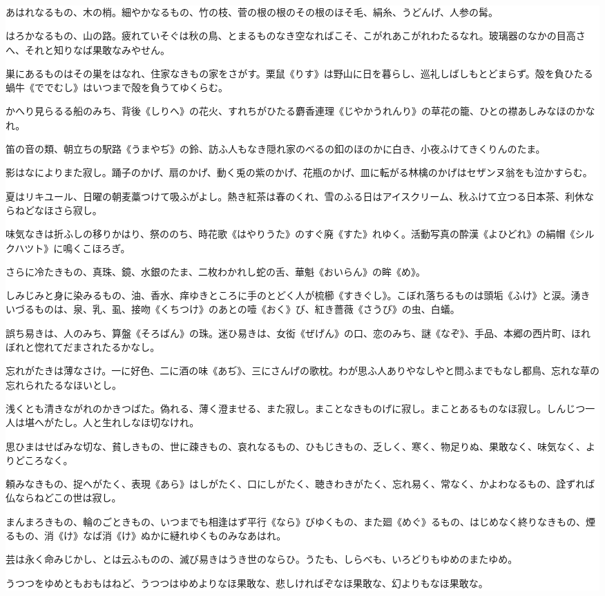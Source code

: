 

あはれなるもの、木の梢。細やかなるもの、竹の枝、菅の根の根のその根のほそ毛、絹糸、うどんげ、人参の髯。



はろかなるもの、山の路。疲れていそぐは秋の鳥、とまるものなき空なればこそ、こがれあこがれわたるなれ。玻璃器のなかの目高さへ、それと知りなば果敢なみやせん。



巣にあるものはその巣をはなれ、住家なきもの家をさがす。栗鼠《りす》は野山に日を暮らし、巡礼しばしもとどまらず。殻を負ひたる蝸牛《ででむし》はいつまで殻を負うてゆくらむ。



かへり見らるる船のみち、背後《しりへ》の花火、すれちがひたる麝香連理《じやかうれんり》の草花の籠、ひとの襟あしみなほのかなれ。



笛の音の類、朝立ちの駅路《うまやぢ》の鈴、訪ふ人もなき隠れ家のべるの釦のほのかに白き、小夜ふけてきくりんのたま。



影はなによりまた寂し。踊子のかげ、扇のかげ、動く兎の紫のかげ、花瓶のかげ、皿に転がる林檎のかげはセザンヌ翁をも泣かすらむ。



夏はリキユール、日曜の朝麦藁つけて吸ふがよし。熱き紅茶は春のくれ、雪のふる日はアイスクリーム、秋ふけて立つる日本茶、利休ならねどなほさら寂し。



味気なきは折ふしの移りかはり、祭ののち、時花歌《はやりうた》のすぐ廃《すた》れゆく。活動写真の酔漢《よひどれ》の絹帽《シルクハツト》に鳴くこほろぎ。



さらに冷たきもの、真珠、鏡、水銀のたま、二枚わかれし蛇の舌、華魁《おいらん》の眸《め》。



しみじみと身に染みるもの、油、香水、痒ゆきところに手のとどく人が梳櫛《すきぐし》。こぼれ落ちるものは頭垢《ふけ》と涙。湧きいづるものは、泉、乳、虱、接吻《くちつけ》のあとの噎《おく》び、紅き薔薇《さうび》の虫、白蟻。



誤ち易きは、人のみち、算盤《そろばん》の珠。迷ひ易きは、女衒《ぜげん》の口、恋のみち、謎《なぞ》、手品、本郷の西片町、ほれぼれと惚れてだまされたるかなし。



忘れがたきは薄なさけ。一に好色、二に酒の味《あぢ》、三にさんげの歌枕。わが思ふ人ありやなしやと問ふまでもなし都鳥、忘れな草の忘れられたるなほいとし。



浅くとも清きながれのかきつばた。偽れる、薄く澄ませる、また寂し。まことなきものげに寂し。まことあるものなほ寂し。しんじつ一人は堪へがたし。人と生れしなほ切なけれ。



思ひまはせばみな切な、貧しきもの、世に疎きもの、哀れなるもの、ひもじきもの、乏しく、寒く、物足りぬ、果敢なく、味気なく、よりどころなく。



頼みなきもの、捉へがたく、表現《あら》はしがたく、口にしがたく、聴きわきがたく、忘れ易く、常なく、かよわなるもの、詮ずれば仏ならねどこの世は寂し。



まんまろきもの、輪のごときもの、いつまでも相逢はず平行《なら》びゆくもの、また廻《めぐ》るもの、はじめなく終りなきもの、煙るもの、消《け》なば消《け》ぬかに縺れゆくものみなあはれ。



芸は永く命みじかし、とは云ふものの、滅び易きはうき世のならひ。うたも、しらべも、いろどりもゆめのまたゆめ。



うつつをゆめともおもはねど、うつつはゆめよりなほ果敢な、悲しければぞなほ果敢な、幻よりもなほ果敢な。




